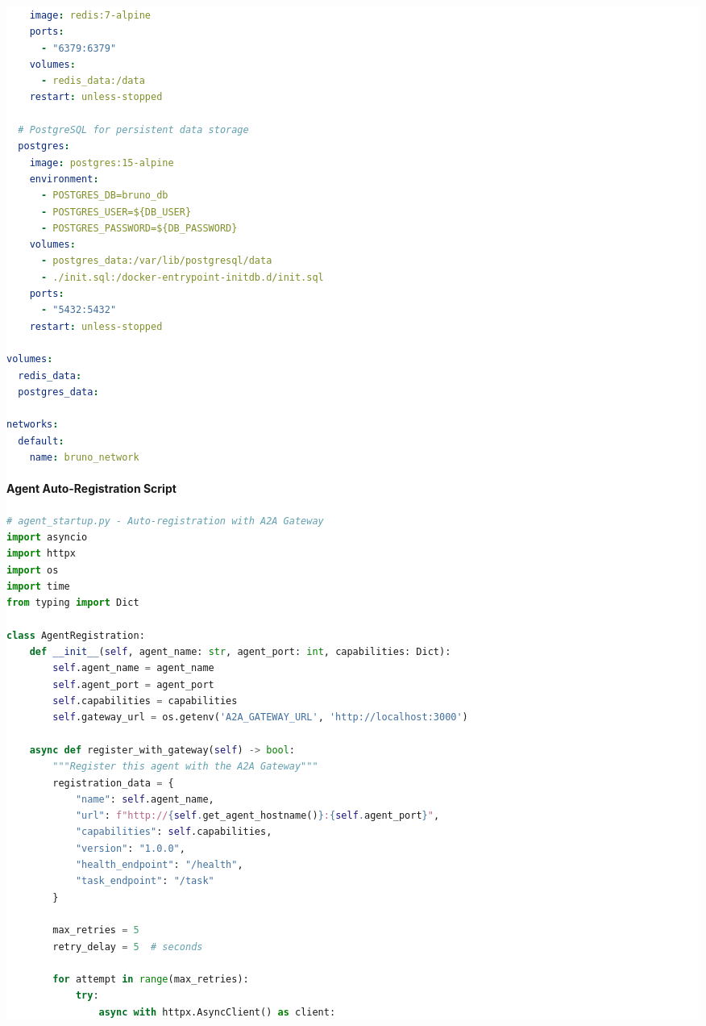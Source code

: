 ```yaml
    image: redis:7-alpine
    ports:
      - "6379:6379"
    volumes:
      - redis_data:/data
    restart: unless-stopped
    
  # PostgreSQL for persistent data storage
  postgres:
    image: postgres:15-alpine
    environment:
      - POSTGRES_DB=bruno_db
      - POSTGRES_USER=${DB_USER}
      - POSTGRES_PASSWORD=${DB_PASSWORD}
    volumes:
      - postgres_data:/var/lib/postgresql/data
      - ./init.sql:/docker-entrypoint-initdb.d/init.sql
    ports:
      - "5432:5432"
    restart: unless-stopped

volumes:
  redis_data:
  postgres_data:

networks:
  default:
    name: bruno_network
```

#### **Agent Auto-Registration Script**
```python
# agent_startup.py - Auto-registration with A2A Gateway
import asyncio
import httpx
import os
import time
from typing import Dict

class AgentRegistration:
    def __init__(self, agent_name: str, agent_port: int, capabilities: Dict):
        self.agent_name = agent_name
        self.agent_port = agent_port
        self.capabilities = capabilities
        self.gateway_url = os.getenv('A2A_GATEWAY_URL', 'http://localhost:3000')
        
    async def register_with_gateway(self) -> bool:
        """Register this agent with the A2A Gateway"""
        registration_data = {
            "name": self.agent_name,
            "url": f"http://{self.get_agent_hostname()}:{self.agent_port}",
            "capabilities": self.capabilities,
            "version": "1.0.0",
            "health_endpoint": "/health",
            "task_endpoint": "/task"
        }
        
        max_retries = 5
        retry_delay = 5  # seconds
        
        for attempt in range(max_retries):
            try:
                async with httpx.AsyncClient() as client:
```